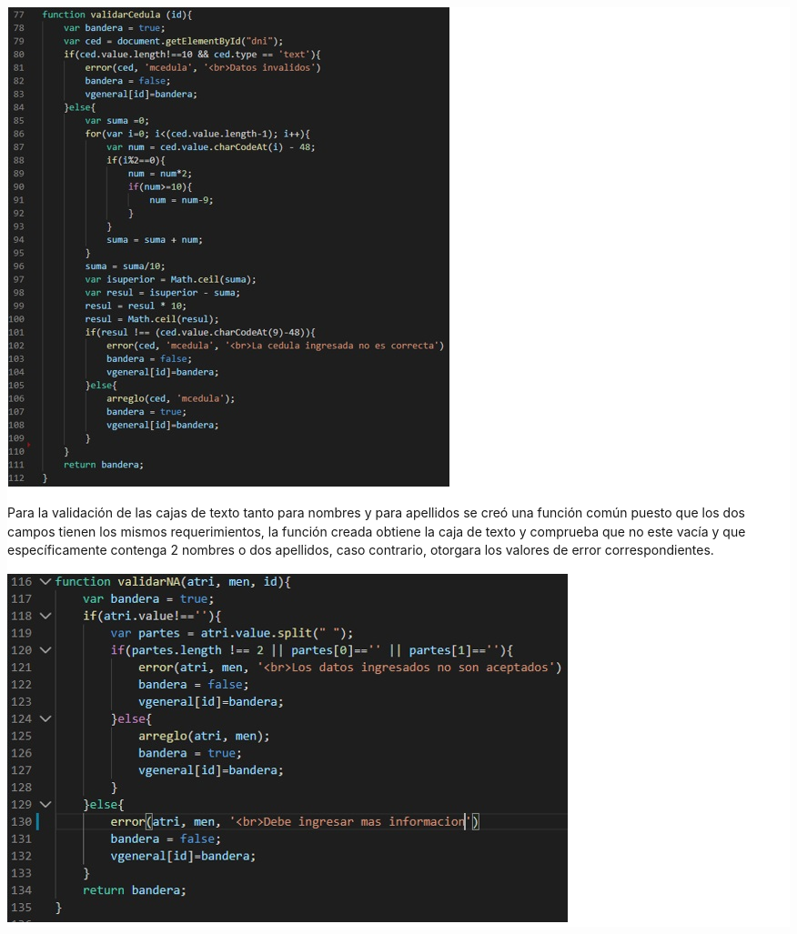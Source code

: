 ![img8](/imagenes/i8.jpg)

Para la validación de las cajas de texto tanto para nombres y para apellidos se creó una función común puesto que los dos campos tienen los mismos requerimientos, la función creada obtiene la caja de texto y comprueba que no este vacía y que específicamente contenga 2 nombres o dos apellidos, caso contrario, otorgara los valores de error correspondientes.

![img9](/imagenes/i9.jpg)
